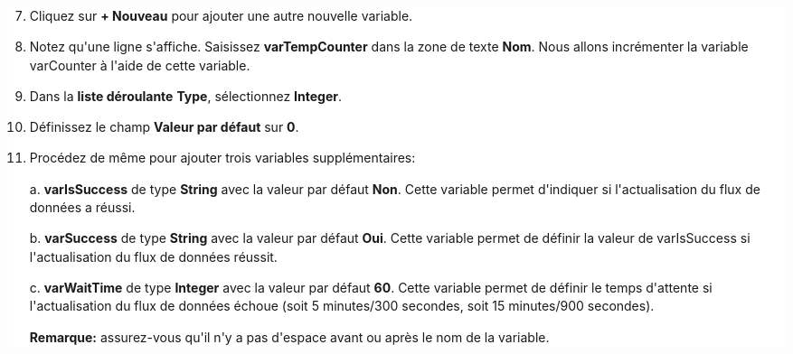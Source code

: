 7. Cliquez sur **+ Nouveau** pour ajouter une autre nouvelle variable.

8. Notez qu'une ligne s'affiche. Saisissez **varTempCounter** dans la
    zone de texte **Nom**. Nous allons incrémenter la variable
    varCounter à l'aide de cette variable.

9. Dans la **liste déroulante** **Type**, sélectionnez **Integer**.

10. Définissez le champ **Valeur par défaut** sur **0**.

11. Procédez de même pour ajouter trois variables supplémentaires:

    a. **varIsSuccess** de type **String** avec la valeur par défaut
        **Non**. Cette variable permet d'indiquer si l'actualisation du
        flux de données a réussi.

    b. **varSuccess** de type **String** avec la valeur par défaut
        **Oui**. Cette variable permet de définir la valeur de
        varIsSuccess si l'actualisation du flux de données réussit.

    c. **varWaitTime** de type **Integer** avec la valeur par défaut
        **60**. Cette variable permet de définir le temps d'attente si
        l'actualisation du flux de données échoue (soit
        5 minutes/300 secondes, soit 15 minutes/900 secondes).

    **Remarque:** assurez-vous qu'il n'y a pas d'espace avant ou après le
    nom de la variable.
